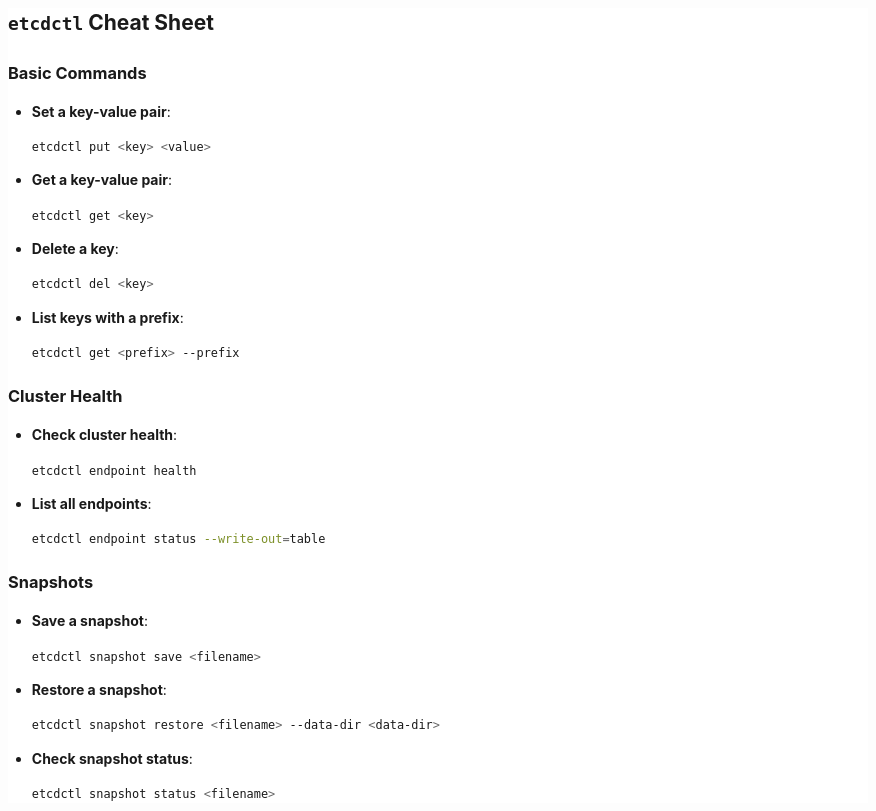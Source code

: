 


## `etcdctl` Cheat Sheet

### Basic Commands

- **Set a key-value pair**:
    ```sh
    etcdctl put <key> <value>
    ```

- **Get a key-value pair**:
    ```sh
    etcdctl get <key>
    ```

- **Delete a key**:
    ```sh
    etcdctl del <key>
    ```

- **List keys with a prefix**:
    ```sh
    etcdctl get <prefix> --prefix
    ```

### Cluster Health

- **Check cluster health**:
    ```sh
    etcdctl endpoint health
    ```

- **List all endpoints**:
    ```sh
    etcdctl endpoint status --write-out=table
    ```

### Snapshots

- **Save a snapshot**:
    ```sh
    etcdctl snapshot save <filename>
    ```

- **Restore a snapshot**:
    ```sh
    etcdctl snapshot restore <filename> --data-dir <data-dir>
    ```

- **Check snapshot status**:
    ```sh
    etcdctl snapshot status <filename>
    ```
